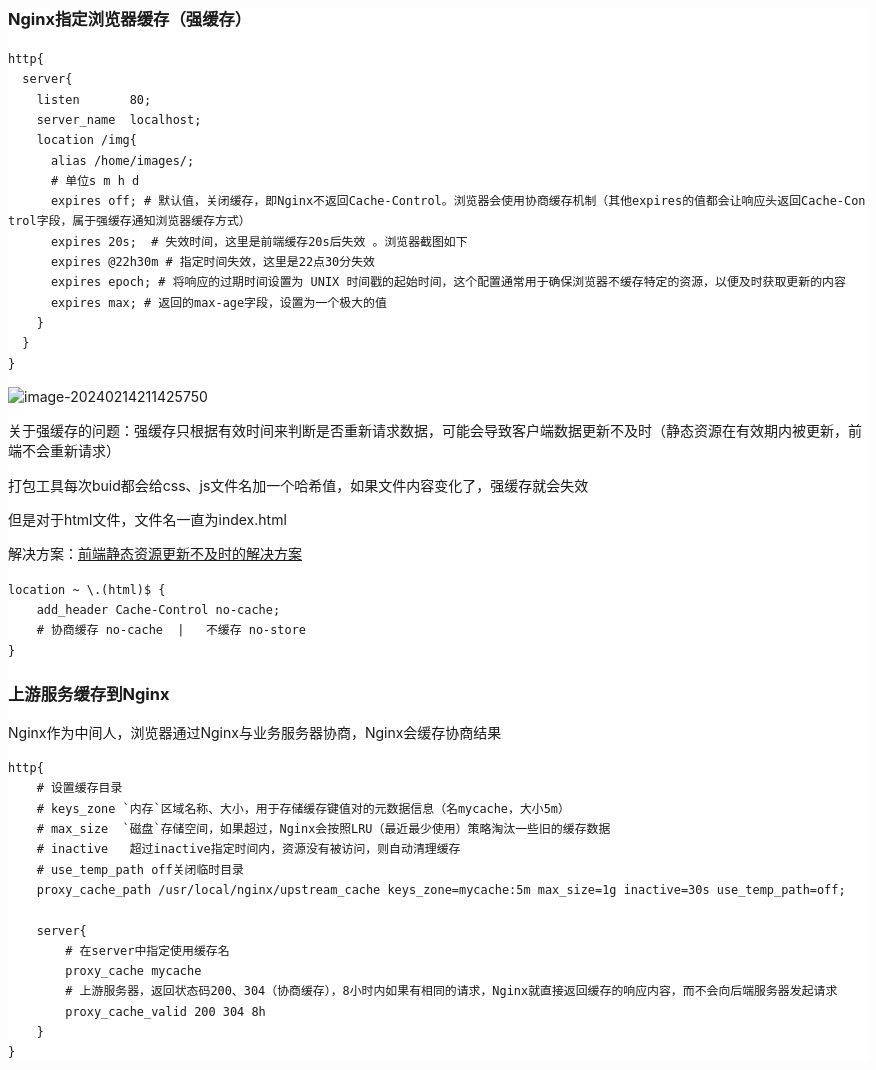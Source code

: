 ### Nginx指定浏览器缓存（强缓存）

```nginx
http{
  server{
    listen       80;
    server_name  localhost;
    location /img{
      alias /home/images/;
      # 单位s m h d
      expires off; # 默认值，关闭缓存，即Nginx不返回Cache-Control。浏览器会使用协商缓存机制（其他expires的值都会让响应头返回Cache-Control字段，属于强缓存通知浏览器缓存方式）
      expires 20s;  # 失效时间，这里是前端缓存20s后失效 。浏览器截图如下
      expires @22h30m # 指定时间失效，这里是22点30分失效
      expires epoch; # 将响应的过期时间设置为 UNIX 时间戳的起始时间，这个配置通常用于确保浏览器不缓存特定的资源，以便及时获取更新的内容
      expires max; # 返回的max-age字段，设置为一个极大的值
    }
  }
}
```

![image-20240214211425750](https://gcore.jsdelivr.net/gh/Luckiiest/noteImage@master/202405181736133.png)

关于强缓存的问题：强缓存只根据有效时间来判断是否重新请求数据，可能会导致客户端数据更新不及时（静态资源在有效期内被更新，前端不会重新请求）

打包工具每次buid都会给css、js文件名加一个哈希值，如果文件内容变化了，强缓存就会失效

但是对于html文件，文件名一直为index.html

解决方案：[前端静态资源更新不及时的解决方案](https://zhuanlan.zhihu.com/p/372497796?utm_id=0)

```nginx
location ~ \.(html)$ {  
    add_header Cache-Control no-cache;  
    # 协商缓存 no-cache  |   不缓存 no-store
}
```

### 上游服务缓存到Nginx

Nginx作为中间人，浏览器通过Nginx与业务服务器协商，Nginx会缓存协商结果

```nginx
http{
	# 设置缓存目录
	# keys_zone `内存`区域名称、大小，用于存储缓存键值对的元数据信息（名mycache，大小5m）
	# max_size  `磁盘`存储空间，如果超过，Nginx会按照LRU（最近最少使用）策略淘汰一些旧的缓存数据
	# inactive   超过inactive指定时间内，资源没有被访问，则自动清理缓存
	# use_temp_path off关闭临时目录
	proxy_cache_path /usr/local/nginx/upstream_cache keys_zone=mycache:5m max_size=1g inactive=30s use_temp_path=off;
	
	server{
		# 在server中指定使用缓存名
		proxy_cache mycache
		# 上游服务器，返回状态码200、304（协商缓存），8小时内如果有相同的请求，Nginx就直接返回缓存的响应内容，而不会向后端服务器发起请求
		proxy_cache_valid 200 304 8h
	}
}
```
